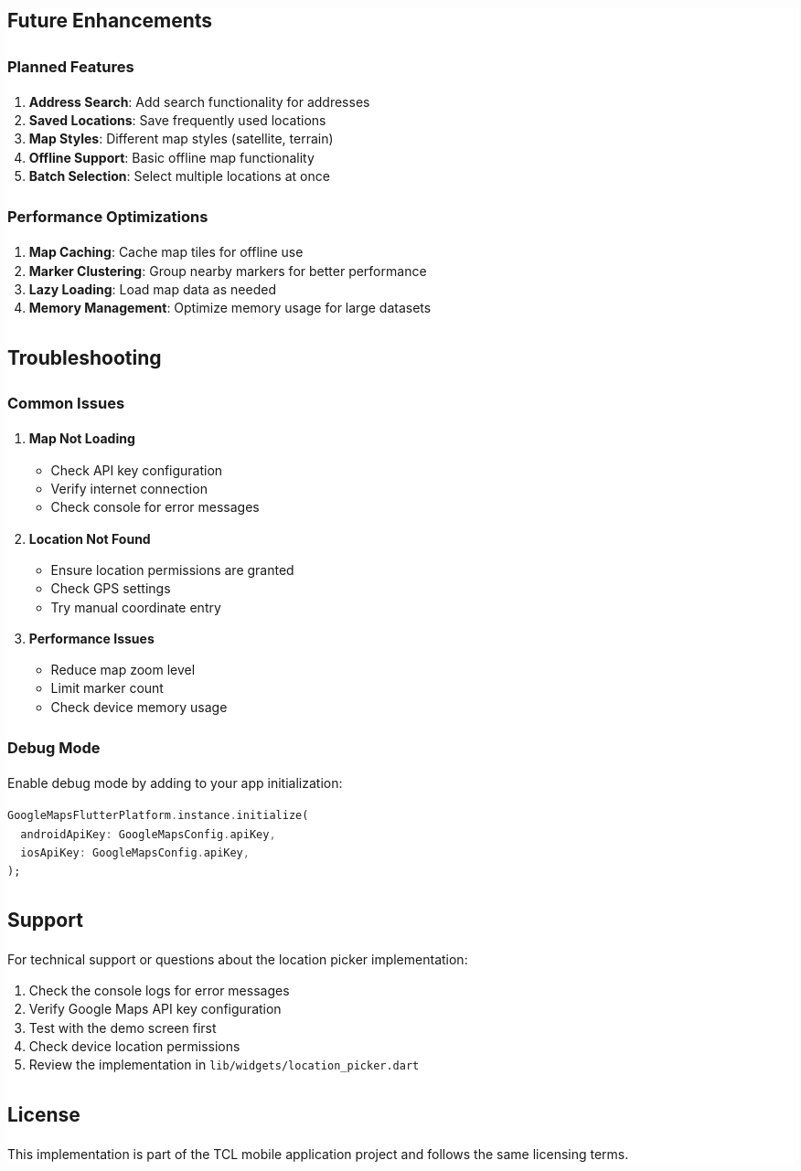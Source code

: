 ## Future Enhancements

### Planned Features
1. **Address Search**: Add search functionality for addresses
2. **Saved Locations**: Save frequently used locations
3. **Map Styles**: Different map styles (satellite, terrain)
4. **Offline Support**: Basic offline map functionality
5. **Batch Selection**: Select multiple locations at once

### Performance Optimizations
1. **Map Caching**: Cache map tiles for offline use
2. **Marker Clustering**: Group nearby markers for better performance
3. **Lazy Loading**: Load map data as needed
4. **Memory Management**: Optimize memory usage for large datasets

## Troubleshooting

### Common Issues

1. **Map Not Loading**
   - Check API key configuration
   - Verify internet connection
   - Check console for error messages

2. **Location Not Found**
   - Ensure location permissions are granted
   - Check GPS settings
   - Try manual coordinate entry

3. **Performance Issues**
   - Reduce map zoom level
   - Limit marker count
   - Check device memory usage

### Debug Mode

Enable debug mode by adding to your app initialization:

```dart
GoogleMapsFlutterPlatform.instance.initialize(
  androidApiKey: GoogleMapsConfig.apiKey,
  iosApiKey: GoogleMapsConfig.apiKey,
);
```

## Support

For technical support or questions about the location picker implementation:

1. Check the console logs for error messages
2. Verify Google Maps API key configuration
3. Test with the demo screen first
4. Check device location permissions
5. Review the implementation in `lib/widgets/location_picker.dart`

## License

This implementation is part of the TCL mobile application project and follows the same licensing terms.

